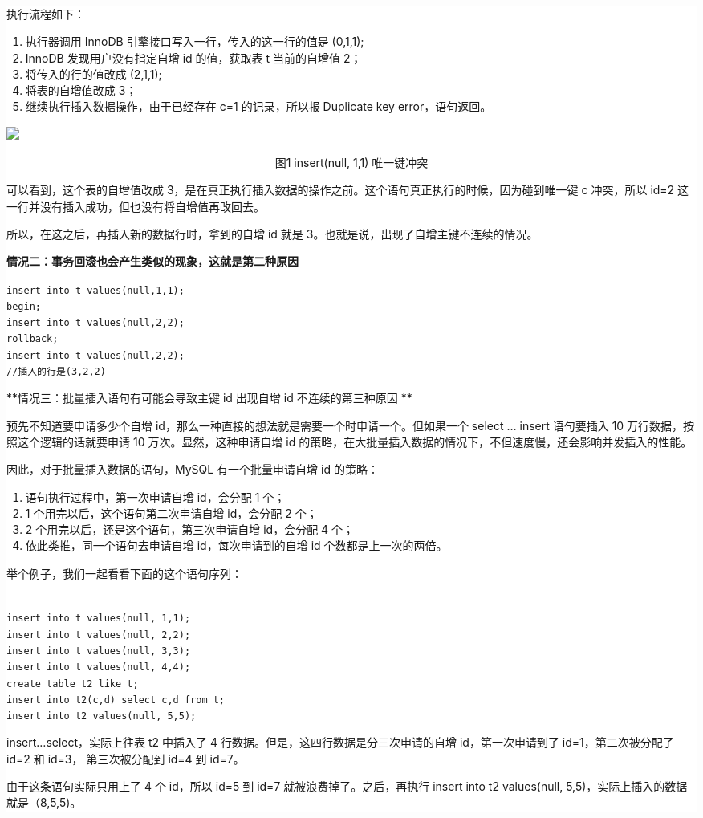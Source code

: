 执行流程如下：

1. 执行器调用 InnoDB 引擎接口写入一行，传入的这一行的值是 (0,1,1);
2. InnoDB 发现用户没有指定自增 id 的值，获取表 t 当前的自增值 2； 
3. 将传入的行的值改成 (2,1,1);
4.  将表的自增值改成 3； 
5. 继续执行插入数据操作，由于已经存在 c=1 的记录，所以报 Duplicate key error，语句返回。

![](https://raw.githubusercontent.com/dddygin/intentional-learning/master/blog/images/mysql45/picture/mysql45-39-01.png)

<center> 图1 insert(null, 1,1) 唯一键冲突 </center>

可以看到，这个表的自增值改成 3，是在真正执行插入数据的操作之前。这个语句真正执行的时候，因为碰到唯一键 c 冲突，所以 id=2 这一行并没有插入成功，但也没有将自增值再改回去。

所以，在这之后，再插入新的数据行时，拿到的自增 id 就是 3。也就是说，出现了自增主键不连续的情况。

 **情况二：事务回滚也会产生类似的现象，这就是第二种原因**

```mysql
insert into t values(null,1,1);
begin;
insert into t values(null,2,2);
rollback;
insert into t values(null,2,2);
//插入的行是(3,2,2)
```

**情况三：批量插入语句有可能会导致主键 id 出现自增 id 不连续的第三种原因 **

预先不知道要申请多少个自增 id，那么一种直接的想法就是需要一个时申请一个。但如果一个 select … insert 语句要插入 10 万行数据，按照这个逻辑的话就要申请 10 万次。显然，这种申请自增 id 的策略，在大批量插入数据的情况下，不但速度慢，还会影响并发插入的性能。

 因此，对于批量插入数据的语句，MySQL 有一个批量申请自增 id 的策略： 

1.  语句执行过程中，第一次申请自增 id，会分配 1 个； 
2. 1 个用完以后，这个语句第二次申请自增 id，会分配 2 个； 
3. 2 个用完以后，还是这个语句，第三次申请自增 id，会分配 4 个； 
4.  依此类推，同一个语句去申请自增 id，每次申请到的自增 id 个数都是上一次的两倍。 

 举个例子，我们一起看看下面的这个语句序列： 

```msyql

insert into t values(null, 1,1);
insert into t values(null, 2,2);
insert into t values(null, 3,3);
insert into t values(null, 4,4);
create table t2 like t;
insert into t2(c,d) select c,d from t;
insert into t2 values(null, 5,5);
```

insert…select，实际上往表 t2 中插入了 4 行数据。但是，这四行数据是分三次申请的自增 id，第一次申请到了 id=1，第二次被分配了 id=2 和 id=3， 第三次被分配到 id=4 到 id=7。

由于这条语句实际只用上了 4 个 id，所以 id=5 到 id=7 就被浪费掉了。之后，再执行 insert into t2 values(null, 5,5)，实际上插入的数据就是（8,5,5)。
